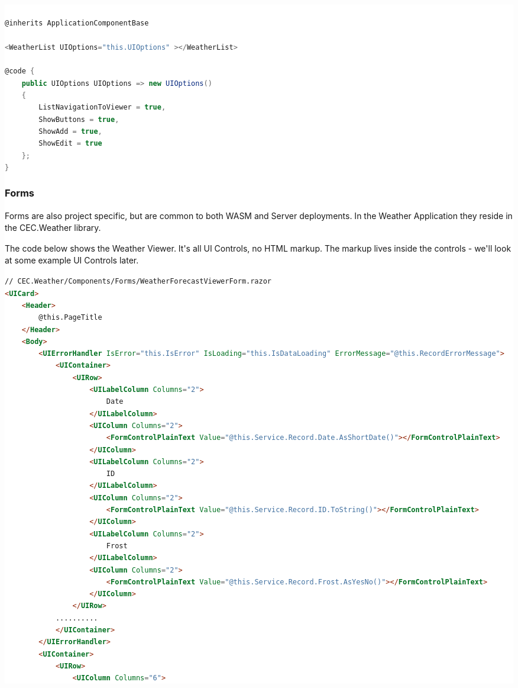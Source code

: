 ```cs

@inherits ApplicationComponentBase

<WeatherList UIOptions="this.UIOptions" ></WeatherList>

@code {
    public UIOptions UIOptions => new UIOptions()
    {
        ListNavigationToViewer = true,
        ShowButtons = true,
        ShowAdd = true,
        ShowEdit = true
    };
}
```

### Forms

Forms are also project specific, but are common to both WASM and Server deployments.  In the Weather Application they reside in the CEC.Weather library.  

The code below shows the Weather Viewer.  It's all UI Controls, no HTML markup.  The markup lives inside the controls - we'll look at some example UI Controls later.

```html
// CEC.Weather/Components/Forms/WeatherForecastViewerForm.razor
<UICard>
    <Header>
        @this.PageTitle
    </Header>
    <Body>
        <UIErrorHandler IsError="this.IsError" IsLoading="this.IsDataLoading" ErrorMessage="@this.RecordErrorMessage">
            <UIContainer>
                <UIRow>
                    <UILabelColumn Columns="2">
                        Date
                    </UILabelColumn>
                    <UIColumn Columns="2">
                        <FormControlPlainText Value="@this.Service.Record.Date.AsShortDate()"></FormControlPlainText>
                    </UIColumn>
                    <UILabelColumn Columns="2">
                        ID
                    </UILabelColumn>
                    <UIColumn Columns="2">
                        <FormControlPlainText Value="@this.Service.Record.ID.ToString()"></FormControlPlainText>
                    </UIColumn>
                    <UILabelColumn Columns="2">
                        Frost
                    </UILabelColumn>
                    <UIColumn Columns="2">
                        <FormControlPlainText Value="@this.Service.Record.Frost.AsYesNo()"></FormControlPlainText>
                    </UIColumn>
                </UIRow>
            ..........
            </UIContainer>
        </UIErrorHandler>
        <UIContainer>
            <UIRow>
                <UIColumn Columns="6">
```